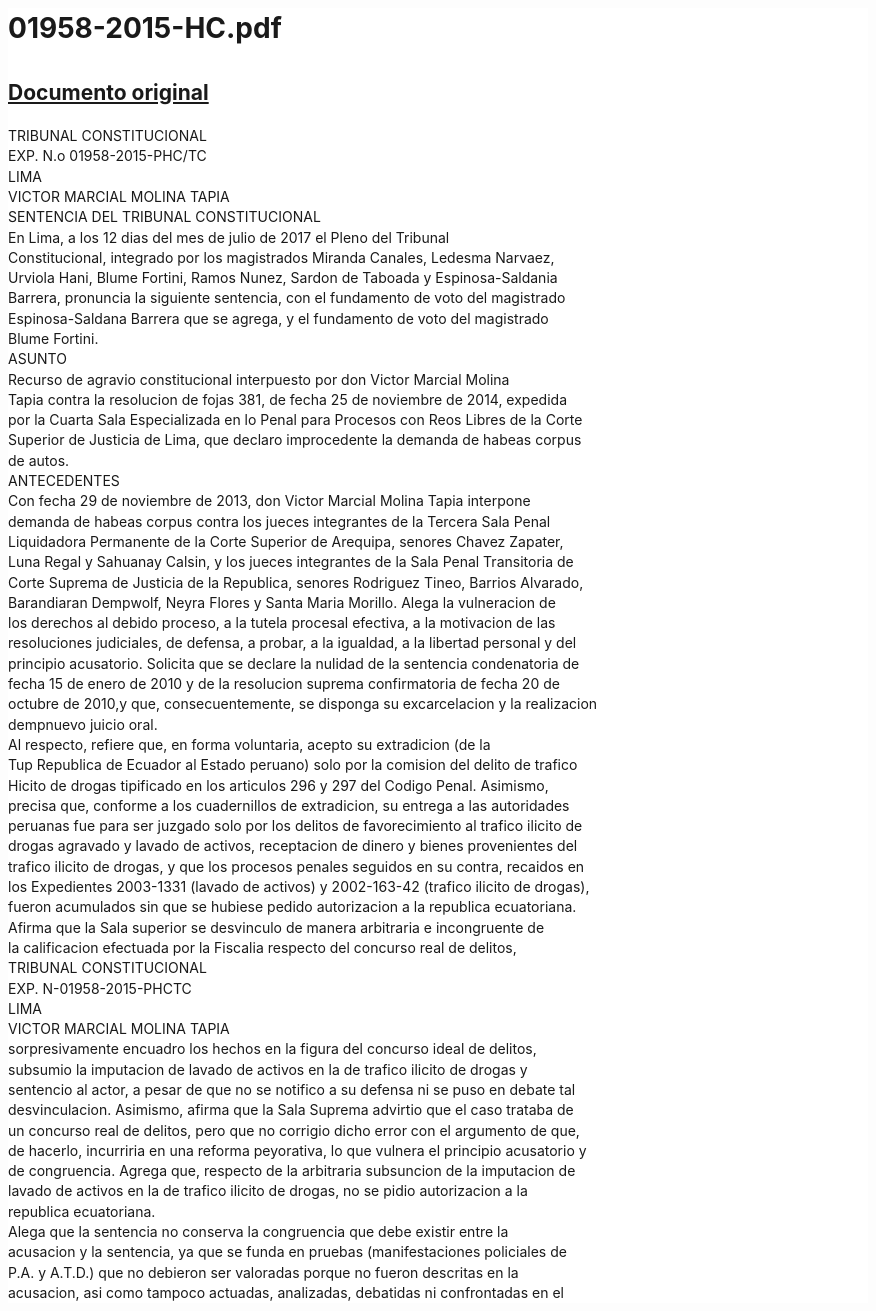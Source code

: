 
01958-2015-HC.pdf
=================
  
[Documento original](https://tc.gob.pe/jurisprudencia/2019/01958-2015-HC.pdf)  
---  
TRIBUNAL CONSTITUCIONAL  
EXP. N.o 01958-2015-PHC/TC  
LIMA  
VICTOR MARCIAL MOLINA TAPIA  
SENTENCIA DEL TRIBUNAL CONSTITUCIONAL  
En Lima, a los 12 dias del mes de julio de 2017 el Pleno del Tribunal  
Constitucional, integrado por los magistrados Miranda Canales, Ledesma Narvaez,  
Urviola Hani, Blume Fortini, Ramos Nunez, Sardon de Taboada y Espinosa-Saldania  
Barrera, pronuncia la siguiente sentencia, con el fundamento de voto del magistrado  
Espinosa-Saldana Barrera que se agrega, y el fundamento de voto del magistrado  
Blume Fortini.  
ASUNTO  
Recurso de agravio constitucional interpuesto por don Victor Marcial Molina  
Tapia contra la resolucion de fojas 381, de fecha 25 de noviembre de 2014, expedida  
por la Cuarta Sala Especializada en lo Penal para Procesos con Reos Libres de la Corte  
Superior de Justicia de Lima, que declaro improcedente la demanda de habeas corpus  
de autos.  
ANTECEDENTES  
Con fecha 29 de noviembre de 2013, don Victor Marcial Molina Tapia interpone  
demanda de habeas corpus contra los jueces integrantes de la Tercera Sala Penal  
Liquidadora Permanente de la Corte Superior de Arequipa, senores Chavez Zapater,  
Luna Regal y Sahuanay Calsin, y los jueces integrantes de la Sala Penal Transitoria de  
Corte Suprema de Justicia de la Republica, senores Rodriguez Tineo, Barrios Alvarado,  
Barandiaran Dempwolf, Neyra Flores y Santa Maria Morillo. Alega la vulneracion de  
los derechos al debido proceso, a la tutela procesal efectiva, a la motivacion de las  
resoluciones judiciales, de defensa, a probar, a la igualdad, a la libertad personal y del  
principio acusatorio. Solicita que se declare la nulidad de la sentencia condenatoria de  
fecha 15 de enero de 2010 y de la resolucion suprema confirmatoria de fecha 20 de  
octubre de 2010,y que, consecuentemente, se disponga su excarcelacion y la realizacion  
dempnuevo juicio oral.  
Al respecto, refiere que, en forma voluntaria, acepto su extradicion (de la  
Tup Republica de Ecuador al Estado peruano) solo por la comision del delito de trafico  
Hicito de drogas tipificado en los articulos 296 y 297 del Codigo Penal. Asimismo,  
precisa que, conforme a los cuadernillos de extradicion, su entrega a las autoridades  
peruanas fue para ser juzgado solo por los delitos de favorecimiento al trafico ilicito de  
drogas agravado y lavado de activos, receptacion de dinero y bienes provenientes del  
trafico ilicito de drogas, y que los procesos penales seguidos en su contra, recaidos en  
los Expedientes 2003-1331 (lavado de activos) y 2002-163-42 (trafico ilicito de drogas),  
fueron acumulados sin que se hubiese pedido autorizacion a la republica ecuatoriana.  
Afirma que la Sala superior se desvinculo de manera arbitraria e incongruente de  
la calificacion efectuada por la Fiscalia respecto del concurso real de delitos,  
TRIBUNAL CONSTITUCIONAL  
EXP. N-01958-2015-PHCTC  
LIMA  
VICTOR MARCIAL MOLINA TAPIA  
sorpresivamente encuadro los hechos en la figura del concurso ideal de delitos,  
subsumio la imputacion de lavado de activos en la de trafico ilicito de drogas y  
sentencio al actor, a pesar de que no se notifico a su defensa ni se puso en debate tal  
desvinculacion. Asimismo, afirma que la Sala Suprema advirtio que el caso trataba de  
un concurso real de delitos, pero que no corrigio dicho error con el argumento de que,  
de hacerlo, incurriria en una reforma peyorativa, lo que vulnera el principio acusatorio y  
de congruencia. Agrega que, respecto de la arbitraria subsuncion de la imputacion de  
lavado de activos en la de trafico ilicito de drogas, no se pidio autorizacion a la  
republica ecuatoriana.  
Alega que la sentencia no conserva la congruencia que debe existir entre la  
acusacion y la sentencia, ya que se funda en pruebas (manifestaciones policiales de  
P.A. y A.T.D.) que no debieron ser valoradas porque no fueron descritas en la  
acusacion, asi como tampoco actuadas, analizadas, debatidas ni confrontadas en el  